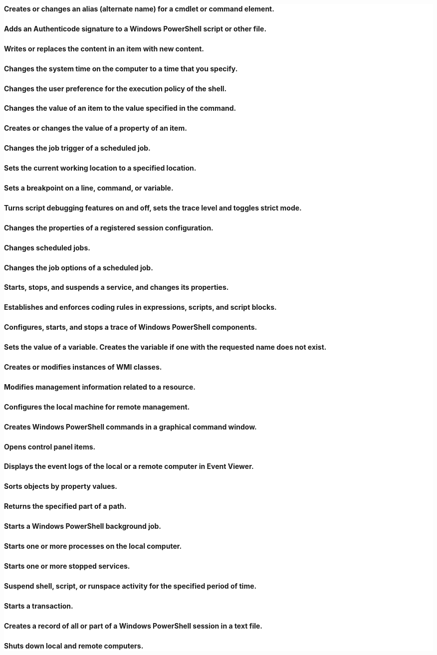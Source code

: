 #### Creates or changes an alias (alternate name) for a cmdlet or command element. 
#### Adds an Authenticode signature to a Windows PowerShell script or other file. 
#### Writes or replaces the content in an item with new content. 
#### Changes the system time on the computer to a time that you specify. 
#### Changes the user preference for the execution policy of the shell. 
#### Changes the value of an item to the value specified in the command. 
#### Creates or changes the value of a property of an item. 
#### Changes the job trigger of a scheduled job. 
#### Sets the current working location to a specified location. 
#### Sets a breakpoint on a line, command, or variable. 
#### Turns script debugging features on and off, sets the trace level and toggles strict mode. 
#### Changes the properties of a registered session configuration. 
#### Changes scheduled jobs. 
#### Changes the job options of a scheduled job. 
#### Starts, stops, and suspends a service, and changes its properties. 
#### Establishes and enforces coding rules in expressions, scripts, and script blocks. 
#### Configures, starts, and stops a trace of Windows PowerShell components. 
#### Sets the value of a variable. Creates the variable if one with the requested name does not exist. 
#### Creates or modifies instances of WMI classes. 
#### Modifies management information related to a resource. 
#### Configures the local machine for remote management. 
#### Creates Windows PowerShell commands in a graphical command window. 
#### Opens control panel items. 
#### Displays the event logs of the local or a remote computer in Event Viewer. 
#### Sorts objects by property values. 
#### Returns the specified part of a path. 
#### Starts a Windows PowerShell background job. 
#### Starts one or more processes on the local computer. 
#### Starts one or more stopped services. 
#### Suspend shell, script, or runspace activity for the specified period of time. 
#### Starts a transaction. 
#### Creates a record of all or part of a Windows PowerShell session in a text file. 
#### Shuts down local and remote computers. 